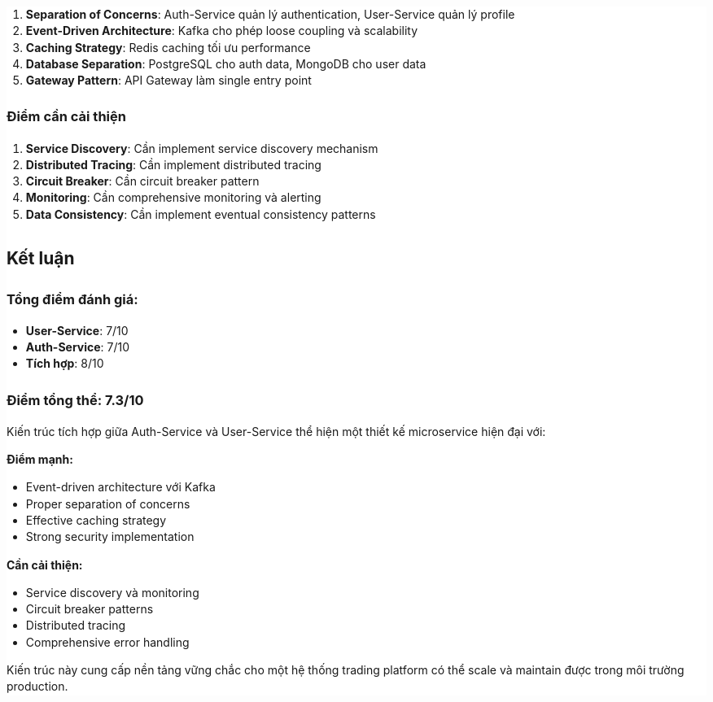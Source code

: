 1. **Separation of Concerns**: Auth-Service quản lý authentication, User-Service quản lý profile
2. **Event-Driven Architecture**: Kafka cho phép loose coupling và scalability
3. **Caching Strategy**: Redis caching tối ưu performance
4. **Database Separation**: PostgreSQL cho auth data, MongoDB cho user data
5. **Gateway Pattern**: API Gateway làm single entry point

### Điểm cần cải thiện

1. **Service Discovery**: Cần implement service discovery mechanism
2. **Distributed Tracing**: Cần implement distributed tracing
3. **Circuit Breaker**: Cần circuit breaker pattern
4. **Monitoring**: Cần comprehensive monitoring và alerting
5. **Data Consistency**: Cần implement eventual consistency patterns

## Kết luận

### Tổng điểm đánh giá:
- **User-Service**: 7/10
- **Auth-Service**: 7/10  
- **Tích hợp**: 8/10

### Điểm tổng thể: 7.3/10

Kiến trúc tích hợp giữa Auth-Service và User-Service thể hiện một thiết kế microservice hiện đại với:

**Điểm mạnh:**
- Event-driven architecture với Kafka
- Proper separation of concerns
- Effective caching strategy
- Strong security implementation

**Cần cải thiện:**
- Service discovery và monitoring
- Circuit breaker patterns
- Distributed tracing
- Comprehensive error handling

Kiến trúc này cung cấp nền tảng vững chắc cho một hệ thống trading platform có thể scale và maintain được trong môi trường production.

